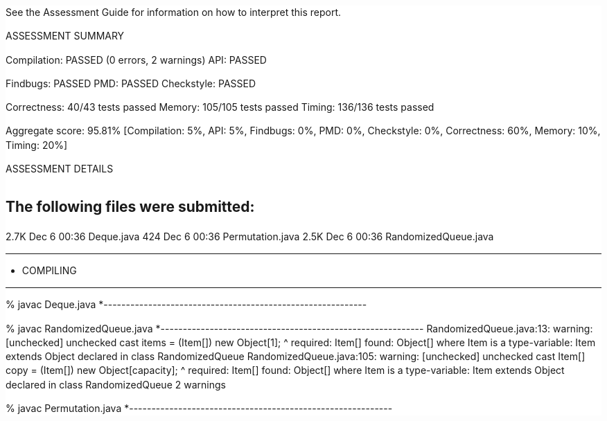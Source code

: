 See the Assessment Guide for information on how to interpret this report.

ASSESSMENT SUMMARY

Compilation:  PASSED (0 errors, 2 warnings)
API:          PASSED

Findbugs:     PASSED
PMD:          PASSED
Checkstyle:   PASSED

Correctness:  40/43 tests passed
Memory:       105/105 tests passed
Timing:       136/136 tests passed

Aggregate score: 95.81%
[Compilation: 5%, API: 5%, Findbugs: 0%, PMD: 0%, Checkstyle: 0%, Correctness: 60%, Memory: 10%, Timing: 20%]

ASSESSMENT DETAILS

The following files were submitted:
----------------------------------
2.7K Dec  6 00:36 Deque.java
 424 Dec  6 00:36 Permutation.java
2.5K Dec  6 00:36 RandomizedQueue.java


********************************************************************************
*  COMPILING                                                                    
********************************************************************************


% javac Deque.java
*-----------------------------------------------------------

% javac RandomizedQueue.java
*-----------------------------------------------------------
RandomizedQueue.java:13: warning: [unchecked] unchecked cast
    items = (Item[]) new Object[1];
                     ^
  required: Item[]
  found:    Object[]
  where Item is a type-variable:
    Item extends Object declared in class RandomizedQueue
RandomizedQueue.java:105: warning: [unchecked] unchecked cast
    Item[] copy = (Item[]) new Object[capacity];
                           ^
  required: Item[]
  found:    Object[]
  where Item is a type-variable:
    Item extends Object declared in class RandomizedQueue
2 warnings

% javac Permutation.java
*-----------------------------------------------------------
